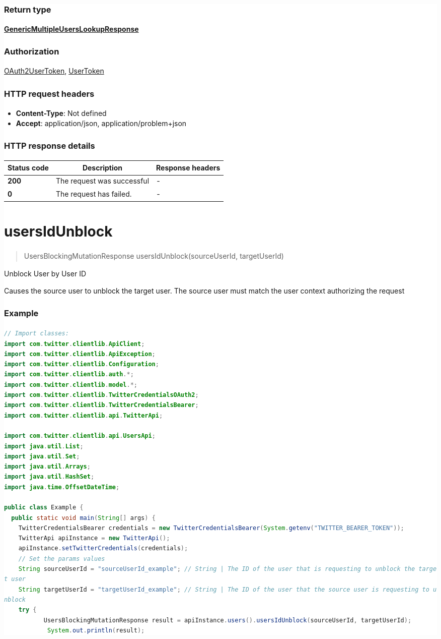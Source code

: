 ### Return type

[**GenericMultipleUsersLookupResponse**](GenericMultipleUsersLookupResponse.md)

### Authorization

[OAuth2UserToken](../README.md#OAuth2UserToken), [UserToken](../README.md#UserToken)

### HTTP request headers

 - **Content-Type**: Not defined
 - **Accept**: application/json, application/problem+json

### HTTP response details
| Status code | Description | Response headers |
|-------------|-------------|------------------|
| **200** | The request was successful |  -  |
| **0** | The request has failed. |  -  |

<a name="usersIdUnblock"></a>
# **usersIdUnblock**
> UsersBlockingMutationResponse usersIdUnblock(sourceUserId, targetUserId)

Unblock User by User ID

Causes the source user to unblock the target user. The source user must match the user context authorizing the request

### Example
```java
// Import classes:
import com.twitter.clientlib.ApiClient;
import com.twitter.clientlib.ApiException;
import com.twitter.clientlib.Configuration;
import com.twitter.clientlib.auth.*;
import com.twitter.clientlib.model.*;
import com.twitter.clientlib.TwitterCredentialsOAuth2;
import com.twitter.clientlib.TwitterCredentialsBearer;
import com.twitter.clientlib.api.TwitterApi;

import com.twitter.clientlib.api.UsersApi;
import java.util.List;
import java.util.Set;
import java.util.Arrays;
import java.util.HashSet;
import java.time.OffsetDateTime;

public class Example {
  public static void main(String[] args) {
    TwitterCredentialsBearer credentials = new TwitterCredentialsBearer(System.getenv("TWITTER_BEARER_TOKEN"));
    TwitterApi apiInstance = new TwitterApi();
    apiInstance.setTwitterCredentials(credentials);
    // Set the params values
    String sourceUserId = "sourceUserId_example"; // String | The ID of the user that is requesting to unblock the target user
    String targetUserId = "targetUserId_example"; // String | The ID of the user that the source user is requesting to unblock
    try {
           UsersBlockingMutationResponse result = apiInstance.users().usersIdUnblock(sourceUserId, targetUserId);
            System.out.println(result);
```